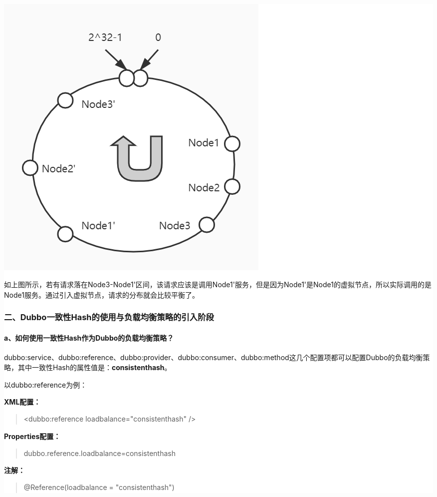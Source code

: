 ![Virtual Node](../../img/blog/consistenthash/consistent-hash-virtual-node-model.jpg) 

如上图所示，若有请求落在Node3-Node1'区间，该请求应该是调用Node1'服务，但是因为Node1'是Node1的虚拟节点，所以实际调用的是Node1服务。通过引入虚拟节点，请求的分布就会比较平衡了。



### **二、Dubbo一致性Hash的使用与负载均衡策略的引入阶段**

#### **a、如何使用一致性Hash作为Dubbo的负载均衡策略？**

dubbo:service、dubbo:reference、dubbo:provider、dubbo:consumer、dubbo:method这几个配置项都可以配置Dubbo的负载均衡策略，其中一致性Hash的属性值是：**consistenthash**。

以dubbo:reference为例：

**XML配置：**

> <dubbo:reference loadbalance="consistenthash" /\>



**Properties配置：**

> dubbo.reference.loadbalance=consistenthash



**注解：**

> @Reference(loadbalance = "consistenthash")
